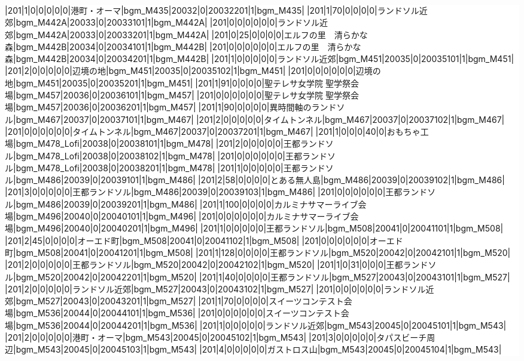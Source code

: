 |201|1|0|0|0|0|0|港町・オーマ|bgm_M435|20032|0|20032201|1|bgm_M435|
|201|1|70|0|0|0|0|ランドソル近郊|bgm_M442A|20033|0|20033101|1|bgm_M442A|
|201|0|0|0|0|0|0|ランドソル近郊|bgm_M442A|20033|0|20033201|1|bgm_M442A|
|201|0|25|0|0|0|0|エルフの里　清らかな森|bgm_M442B|20034|0|20034101|1|bgm_M442B|
|201|0|0|0|0|0|0|エルフの里　清らかな森|bgm_M442B|20034|0|20034201|1|bgm_M442B|
|201|1|0|0|0|0|0|ランドソル近郊|bgm_M451|20035|0|20035101|1|bgm_M451|
|201|2|0|0|0|0|0|辺境の地|bgm_M451|20035|0|20035102|1|bgm_M451|
|201|0|0|0|0|0|0|辺境の地|bgm_M451|20035|0|20035201|1|bgm_M451|
|201|1|91|0|0|0|0|聖テレサ女学院 聖学祭会場|bgm_M457|20036|0|20036101|1|bgm_M457|
|201|0|0|0|0|0|0|聖テレサ女学院 聖学祭会場|bgm_M457|20036|0|20036201|1|bgm_M457|
|201|1|90|0|0|0|0|異時間軸のランドソル|bgm_M467|20037|0|20037101|1|bgm_M467|
|201|2|0|0|0|0|0|タイムトンネル|bgm_M467|20037|0|20037102|1|bgm_M467|
|201|0|0|0|0|0|0|タイムトンネル|bgm_M467|20037|0|20037201|1|bgm_M467|
|201|1|0|0|0|40|0|おもちゃ工場|bgm_M478_Lofi|20038|0|20038101|1|bgm_M478|
|201|2|0|0|0|0|0|王都ランドソル|bgm_M478_Lofi|20038|0|20038102|1|bgm_M478|
|201|0|0|0|0|0|0|王都ランドソル|bgm_M478_Lofi|20038|0|20038201|1|bgm_M478|
|201|1|0|0|0|0|0|王都ランドソル|bgm_M486|20039|0|20039101|1|bgm_M486|
|201|2|58|0|0|0|0|とある無人島|bgm_M486|20039|0|20039102|1|bgm_M486|
|201|3|0|0|0|0|0|王都ランドソル|bgm_M486|20039|0|20039103|1|bgm_M486|
|201|0|0|0|0|0|0|王都ランドソル|bgm_M486|20039|0|20039201|1|bgm_M486|
|201|1|100|0|0|0|0|カルミナサマーライブ会場|bgm_M496|20040|0|20040101|1|bgm_M496|
|201|0|0|0|0|0|0|カルミナサマーライブ会場|bgm_M496|20040|0|20040201|1|bgm_M496|
|201|1|0|0|0|0|0|王都ランドソル|bgm_M508|20041|0|20041101|1|bgm_M508|
|201|2|45|0|0|0|0|オーエド町|bgm_M508|20041|0|20041102|1|bgm_M508|
|201|0|0|0|0|0|0|オーエド町|bgm_M508|20041|0|20041201|1|bgm_M508|
|201|1|128|0|0|0|0|王都ランドソル|bgm_M520|20042|0|20042101|1|bgm_M520|
|201|2|0|0|0|0|0|王都ランドソル|bgm_M520|20042|0|20042102|1|bgm_M520|
|201|1|0|31|0|0|0|王都ランドソル|bgm_M520|20042|0|20042201|1|bgm_M520|
|201|1|40|0|0|0|0|王都ランドソル|bgm_M527|20043|0|20043101|1|bgm_M527|
|201|2|0|0|0|0|0|ランドソル近郊|bgm_M527|20043|0|20043102|1|bgm_M527|
|201|0|0|0|0|0|0|ランドソル近郊|bgm_M527|20043|0|20043201|1|bgm_M527|
|201|1|70|0|0|0|0|スイーツコンテスト会場|bgm_M536|20044|0|20044101|1|bgm_M536|
|201|0|0|0|0|0|0|スイーツコンテスト会場|bgm_M536|20044|0|20044201|1|bgm_M536|
|201|1|0|0|0|0|0|ランドソル近郊|bgm_M543|20045|0|20045101|1|bgm_M543|
|201|2|0|0|0|0|0|港町・オーマ|bgm_M543|20045|0|20045102|1|bgm_M543|
|201|3|0|0|0|0|0|タパスビーチ周辺|bgm_M543|20045|0|20045103|1|bgm_M543|
|201|4|0|0|0|0|0|ガストロス山|bgm_M543|20045|0|20045104|1|bgm_M543|